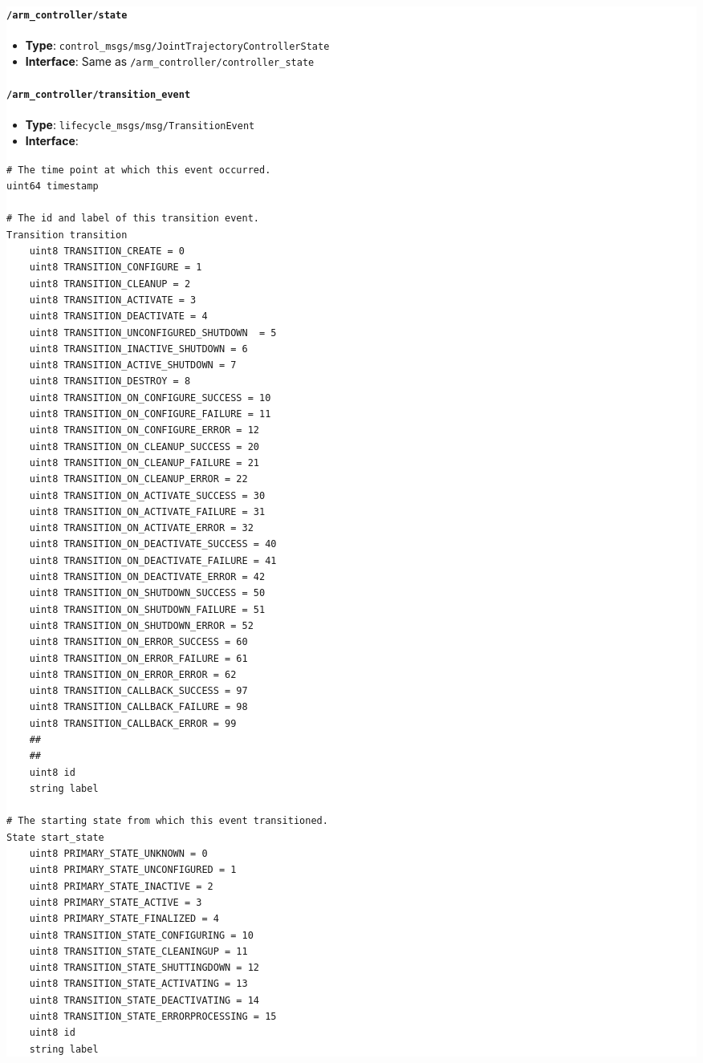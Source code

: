 #### `/arm_controller/state`
- **Type**: `control_msgs/msg/JointTrajectoryControllerState`
- **Interface**: Same as `/arm_controller/controller_state`

#### `/arm_controller/transition_event`
- **Type**: `lifecycle_msgs/msg/TransitionEvent`
- **Interface**:
```
# The time point at which this event occurred.
uint64 timestamp

# The id and label of this transition event.
Transition transition
	uint8 TRANSITION_CREATE = 0
	uint8 TRANSITION_CONFIGURE = 1
	uint8 TRANSITION_CLEANUP = 2
	uint8 TRANSITION_ACTIVATE = 3
	uint8 TRANSITION_DEACTIVATE = 4
	uint8 TRANSITION_UNCONFIGURED_SHUTDOWN  = 5
	uint8 TRANSITION_INACTIVE_SHUTDOWN = 6
	uint8 TRANSITION_ACTIVE_SHUTDOWN = 7
	uint8 TRANSITION_DESTROY = 8
	uint8 TRANSITION_ON_CONFIGURE_SUCCESS = 10
	uint8 TRANSITION_ON_CONFIGURE_FAILURE = 11
	uint8 TRANSITION_ON_CONFIGURE_ERROR = 12
	uint8 TRANSITION_ON_CLEANUP_SUCCESS = 20
	uint8 TRANSITION_ON_CLEANUP_FAILURE = 21
	uint8 TRANSITION_ON_CLEANUP_ERROR = 22
	uint8 TRANSITION_ON_ACTIVATE_SUCCESS = 30
	uint8 TRANSITION_ON_ACTIVATE_FAILURE = 31
	uint8 TRANSITION_ON_ACTIVATE_ERROR = 32
	uint8 TRANSITION_ON_DEACTIVATE_SUCCESS = 40
	uint8 TRANSITION_ON_DEACTIVATE_FAILURE = 41
	uint8 TRANSITION_ON_DEACTIVATE_ERROR = 42
	uint8 TRANSITION_ON_SHUTDOWN_SUCCESS = 50
	uint8 TRANSITION_ON_SHUTDOWN_FAILURE = 51
	uint8 TRANSITION_ON_SHUTDOWN_ERROR = 52
	uint8 TRANSITION_ON_ERROR_SUCCESS = 60
	uint8 TRANSITION_ON_ERROR_FAILURE = 61
	uint8 TRANSITION_ON_ERROR_ERROR = 62
	uint8 TRANSITION_CALLBACK_SUCCESS = 97
	uint8 TRANSITION_CALLBACK_FAILURE = 98
	uint8 TRANSITION_CALLBACK_ERROR = 99
	##
	##
	uint8 id
	string label

# The starting state from which this event transitioned.
State start_state
	uint8 PRIMARY_STATE_UNKNOWN = 0
	uint8 PRIMARY_STATE_UNCONFIGURED = 1
	uint8 PRIMARY_STATE_INACTIVE = 2
	uint8 PRIMARY_STATE_ACTIVE = 3
	uint8 PRIMARY_STATE_FINALIZED = 4
	uint8 TRANSITION_STATE_CONFIGURING = 10
	uint8 TRANSITION_STATE_CLEANINGUP = 11
	uint8 TRANSITION_STATE_SHUTTINGDOWN = 12
	uint8 TRANSITION_STATE_ACTIVATING = 13
	uint8 TRANSITION_STATE_DEACTIVATING = 14
	uint8 TRANSITION_STATE_ERRORPROCESSING = 15
	uint8 id
	string label
```
